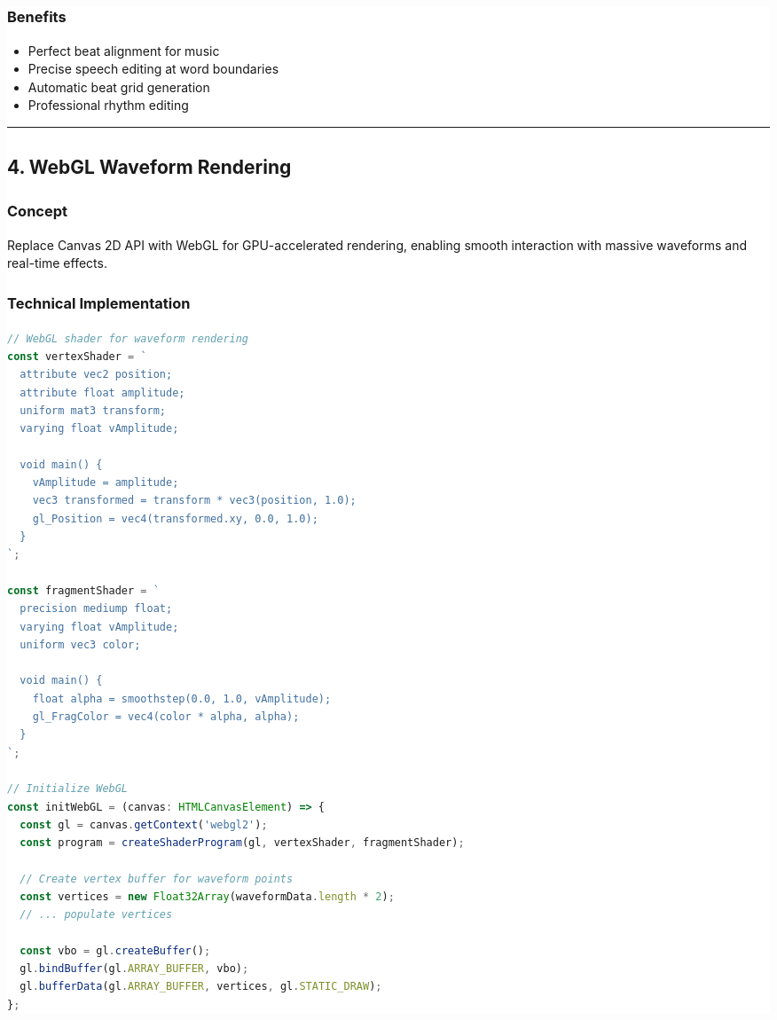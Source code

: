 ### Benefits
- Perfect beat alignment for music
- Precise speech editing at word boundaries
- Automatic beat grid generation
- Professional rhythm editing

---

## 4. WebGL Waveform Rendering

### Concept
Replace Canvas 2D API with WebGL for GPU-accelerated rendering, enabling smooth interaction with massive waveforms and real-time effects.

### Technical Implementation
```typescript
// WebGL shader for waveform rendering
const vertexShader = `
  attribute vec2 position;
  attribute float amplitude;
  uniform mat3 transform;
  varying float vAmplitude;
  
  void main() {
    vAmplitude = amplitude;
    vec3 transformed = transform * vec3(position, 1.0);
    gl_Position = vec4(transformed.xy, 0.0, 1.0);
  }
`;

const fragmentShader = `
  precision mediump float;
  varying float vAmplitude;
  uniform vec3 color;
  
  void main() {
    float alpha = smoothstep(0.0, 1.0, vAmplitude);
    gl_FragColor = vec4(color * alpha, alpha);
  }
`;

// Initialize WebGL
const initWebGL = (canvas: HTMLCanvasElement) => {
  const gl = canvas.getContext('webgl2');
  const program = createShaderProgram(gl, vertexShader, fragmentShader);
  
  // Create vertex buffer for waveform points
  const vertices = new Float32Array(waveformData.length * 2);
  // ... populate vertices
  
  const vbo = gl.createBuffer();
  gl.bindBuffer(gl.ARRAY_BUFFER, vbo);
  gl.bufferData(gl.ARRAY_BUFFER, vertices, gl.STATIC_DRAW);
};
```
